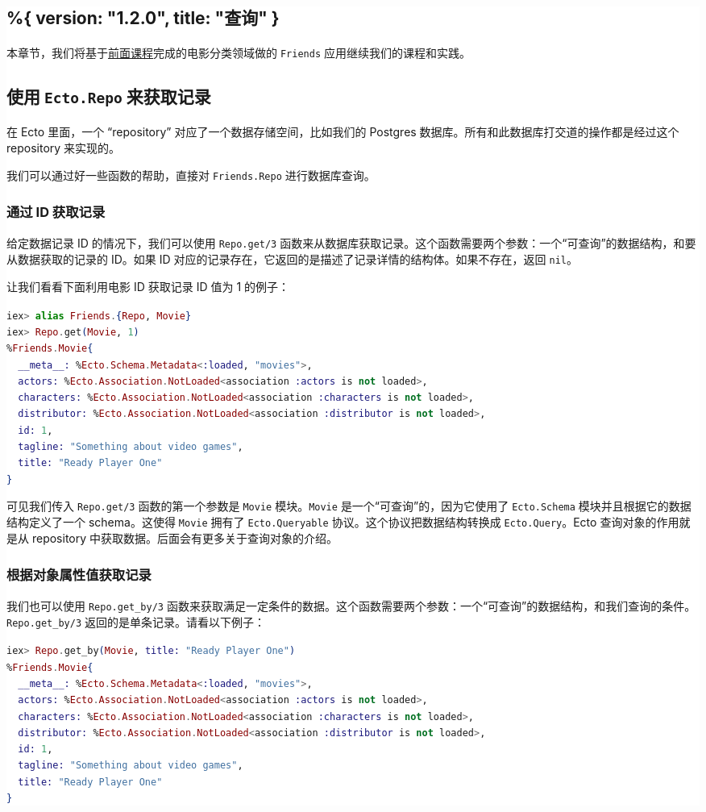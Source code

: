%{
  version: "1.2.0",
  title: "查询"
}
---

本章节，我们将基于[前面课程](./associations)完成的电影分类领域做的 `Friends` 应用继续我们的课程和实践。

## 使用 `Ecto.Repo` 来获取记录

在 Ecto 里面，一个 “repository” 对应了一个数据存储空间，比如我们的 Postgres 数据库。所有和此数据库打交道的操作都是经过这个 repository 来实现的。

我们可以通过好一些函数的帮助，直接对 `Friends.Repo` 进行数据库查询。

### 通过 ID 获取记录

给定数据记录 ID 的情况下，我们可以使用 `Repo.get/3` 函数来从数据库获取记录。这个函数需要两个参数：一个“可查询”的数据结构，和要从数据获取的记录的 ID。如果 ID 对应的记录存在，它返回的是描述了记录详情的结构体。如果不存在，返回 `nil`。

让我们看看下面利用电影 ID 获取记录 ID 值为 1 的例子：

```elixir
iex> alias Friends.{Repo, Movie}
iex> Repo.get(Movie, 1)
%Friends.Movie{
  __meta__: %Ecto.Schema.Metadata<:loaded, "movies">,
  actors: %Ecto.Association.NotLoaded<association :actors is not loaded>,
  characters: %Ecto.Association.NotLoaded<association :characters is not loaded>,
  distributor: %Ecto.Association.NotLoaded<association :distributor is not loaded>,
  id: 1,
  tagline: "Something about video games",
  title: "Ready Player One"
}
```

可见我们传入 `Repo.get/3` 函数的第一个参数是 `Movie` 模块。`Movie` 是一个“可查询”的，因为它使用了 `Ecto.Schema` 模块并且根据它的数据结构定义了一个 schema。这使得 `Movie` 拥有了 `Ecto.Queryable` 协议。这个协议把数据结构转换成 `Ecto.Query`。Ecto 查询对象的作用就是从 repository 中获取数据。后面会有更多关于查询对象的介绍。

### 根据对象属性值获取记录

我们也可以使用 `Repo.get_by/3` 函数来获取满足一定条件的数据。这个函数需要两个参数：一个“可查询”的数据结构，和我们查询的条件。`Repo.get_by/3` 返回的是单条记录。请看以下例子：

```elixir
iex> Repo.get_by(Movie, title: "Ready Player One")
%Friends.Movie{
  __meta__: %Ecto.Schema.Metadata<:loaded, "movies">,
  actors: %Ecto.Association.NotLoaded<association :actors is not loaded>,
  characters: %Ecto.Association.NotLoaded<association :characters is not loaded>,
  distributor: %Ecto.Association.NotLoaded<association :distributor is not loaded>,
  id: 1,
  tagline: "Something about video games",
  title: "Ready Player One"
}
```
